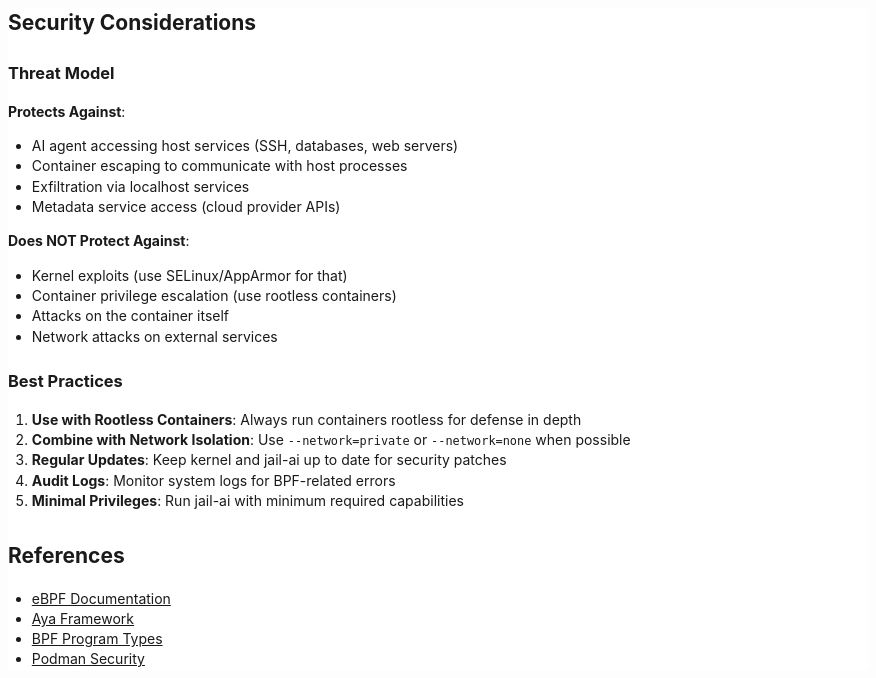 ## Security Considerations

### Threat Model

**Protects Against**:
- AI agent accessing host services (SSH, databases, web servers)
- Container escaping to communicate with host processes
- Exfiltration via localhost services
- Metadata service access (cloud provider APIs)

**Does NOT Protect Against**:
- Kernel exploits (use SELinux/AppArmor for that)
- Container privilege escalation (use rootless containers)
- Attacks on the container itself
- Network attacks on external services

### Best Practices

1. **Use with Rootless Containers**: Always run containers rootless for defense in depth
2. **Combine with Network Isolation**: Use `--network=private` or `--network=none` when possible
3. **Regular Updates**: Keep kernel and jail-ai up to date for security patches
4. **Audit Logs**: Monitor system logs for BPF-related errors
5. **Minimal Privileges**: Run jail-ai with minimum required capabilities

## References

- [eBPF Documentation](https://ebpf.io/)
- [Aya Framework](https://aya-rs.dev/)
- [BPF Program Types](https://www.kernel.org/doc/html/latest/bpf/prog_cgroup_sockaddr.html)
- [Podman Security](https://docs.podman.io/en/latest/markdown/podman-run.1.html#security-options)
